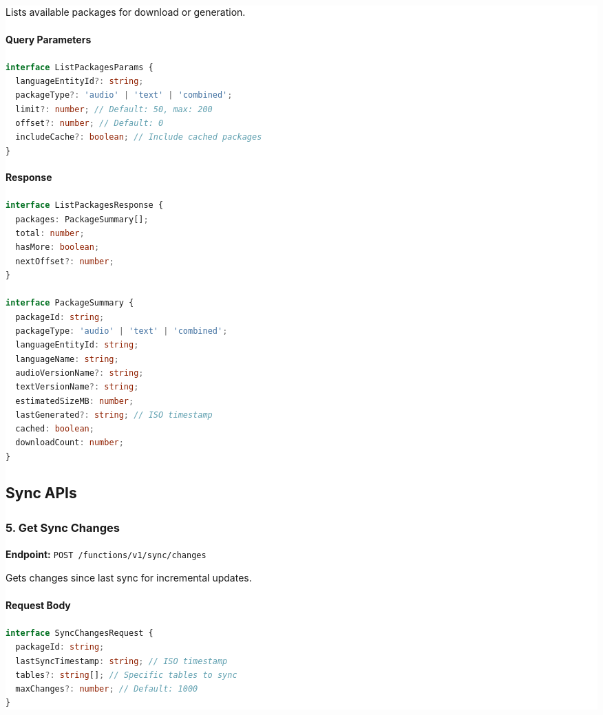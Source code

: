 Lists available packages for download or generation.

#### Query Parameters

```typescript
interface ListPackagesParams {
  languageEntityId?: string;
  packageType?: 'audio' | 'text' | 'combined';
  limit?: number; // Default: 50, max: 200
  offset?: number; // Default: 0
  includeCache?: boolean; // Include cached packages
}
```

#### Response

```typescript
interface ListPackagesResponse {
  packages: PackageSummary[];
  total: number;
  hasMore: boolean;
  nextOffset?: number;
}

interface PackageSummary {
  packageId: string;
  packageType: 'audio' | 'text' | 'combined';
  languageEntityId: string;
  languageName: string;
  audioVersionName?: string;
  textVersionName?: string;
  estimatedSizeMB: number;
  lastGenerated?: string; // ISO timestamp
  cached: boolean;
  downloadCount: number;
}
```

## Sync APIs

### 5. Get Sync Changes

**Endpoint:** `POST /functions/v1/sync/changes`

Gets changes since last sync for incremental updates.

#### Request Body

```typescript
interface SyncChangesRequest {
  packageId: string;
  lastSyncTimestamp: string; // ISO timestamp
  tables?: string[]; // Specific tables to sync
  maxChanges?: number; // Default: 1000
}
```
